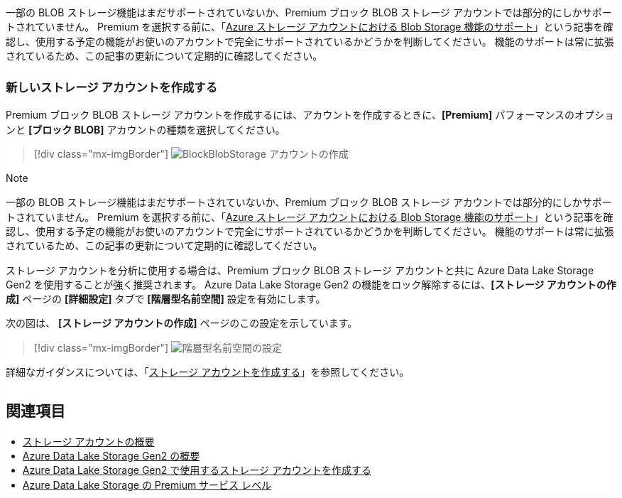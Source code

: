 一部の BLOB ストレージ機能はまだサポートされていないか、Premium ブロック BLOB ストレージ アカウントでは部分的にしかサポートされていません。 Premium を選択する前に、「[Azure ストレージ アカウントにおける Blob Storage 機能のサポート](storage-feature-support-in-storage-accounts.md)」という記事を確認し、使用する予定の機能がお使いのアカウントで完全にサポートされているかどうかを判断してください。 機能のサポートは常に拡張されているため、この記事の更新について定期的に確認してください。

### <a name="create-a-new-storage-account"></a>新しいストレージ アカウントを作成する

Premium ブロック BLOB ストレージ アカウントを作成するには、アカウントを作成するときに、**[Premium]** パフォーマンスのオプションと **[ブロック BLOB]** アカウントの種類を選択してください。

> [!div class="mx-imgBorder"]
> ![BlockBlobStorage アカウントの作成](./media/storage-blob-block-blob-premium/create-block-blob-storage-account.png)

> [!NOTE]
> 一部の BLOB ストレージ機能はまだサポートされていないか、Premium ブロック BLOB ストレージ アカウントでは部分的にしかサポートされていません。 Premium を選択する前に、「[Azure ストレージ アカウントにおける Blob Storage 機能のサポート](storage-feature-support-in-storage-accounts.md)」という記事を確認し、使用する予定の機能がお使いのアカウントで完全にサポートされているかどうかを判断してください。 機能のサポートは常に拡張されているため、この記事の更新について定期的に確認してください。

ストレージ アカウントを分析に使用する場合は、Premium ブロック BLOB ストレージ アカウントと共に Azure Data Lake Storage Gen2 を使用することが強く推奨されます。 Azure Data Lake Storage Gen2 の機能をロック解除するには、**[ストレージ アカウントの作成]** ページの **[詳細設定]** タブで **[階層型名前空間]** 設定を有効にします。 

次の図は、 **[ストレージ アカウントの作成]** ページのこの設定を示しています。

> [!div class="mx-imgBorder"]
> ![階層型名前空間の設定](./media/create-data-lake-storage-account/hierarchical-namespace-feature.png)

詳細なガイダンスについては、「[ストレージ アカウントを作成する](../common/storage-account-create.md)」を参照してください。



## <a name="see-also"></a>関連項目

- [ストレージ アカウントの概要](../common/storage-account-overview.md)
- [Azure Data Lake Storage Gen2 の概要](data-lake-storage-introduction.md)
- [Azure Data Lake Storage Gen2 で使用するストレージ アカウントを作成する](create-data-lake-storage-account.md)
- [Azure Data Lake Storage の Premium サービス レベル](premium-tier-for-data-lake-storage.md)
